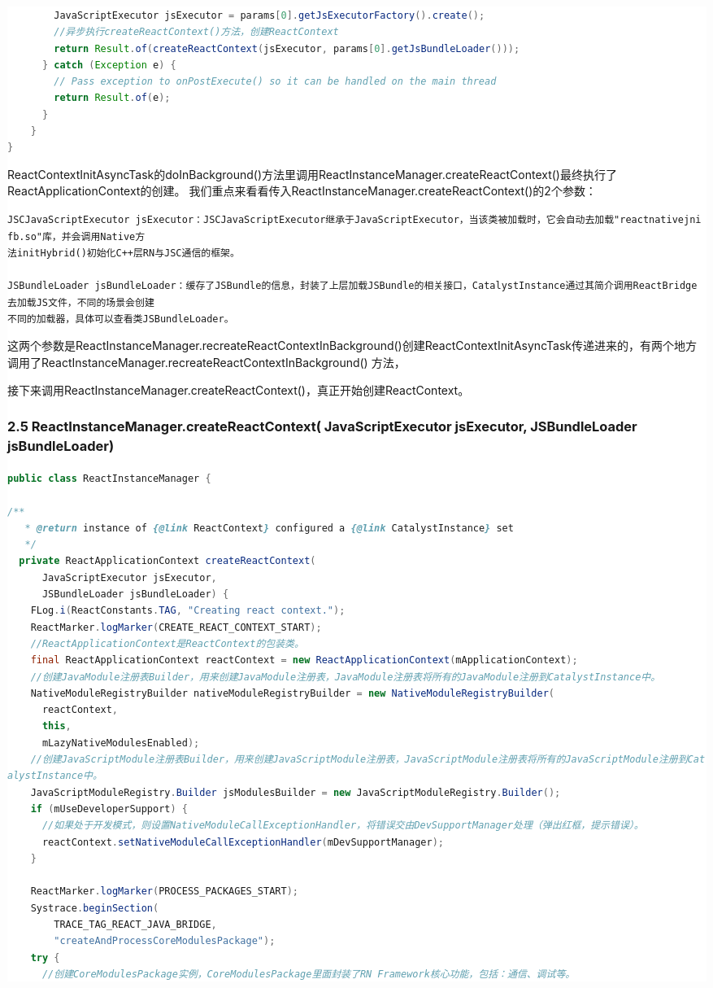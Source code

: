 ```java
        JavaScriptExecutor jsExecutor = params[0].getJsExecutorFactory().create();
        //异步执行createReactContext()方法，创建ReactContext
        return Result.of(createReactContext(jsExecutor, params[0].getJsBundleLoader()));
      } catch (Exception e) {
        // Pass exception to onPostExecute() so it can be handled on the main thread
        return Result.of(e);
      }
    }
}
```

ReactContextInitAsyncTask的doInBackground()方法里调用ReactInstanceManager.createReactContext()最终执行了ReactApplicationContext的创建。
我们重点来看看传入ReactInstanceManager.createReactContext()的2个参数：

```
JSCJavaScriptExecutor jsExecutor：JSCJavaScriptExecutor继承于JavaScriptExecutor，当该类被加载时，它会自动去加载"reactnativejnifb.so"库，并会调用Native方
法initHybrid()初始化C++层RN与JSC通信的框架。

JSBundleLoader jsBundleLoader：缓存了JSBundle的信息，封装了上层加载JSBundle的相关接口，CatalystInstance通过其简介调用ReactBridge去加载JS文件，不同的场景会创建
不同的加载器，具体可以查看类JSBundleLoader。
```

这两个参数是ReactInstanceManager.recreateReactContextInBackground()创建ReactContextInitAsyncTask传递进来的，有两个地方调用了ReactInstanceManager.recreateReactContextInBackground()
方法，

接下来调用ReactInstanceManager.createReactContext()，真正开始创建ReactContext。

### 2.5 ReactInstanceManager.createReactContext( JavaScriptExecutor jsExecutor, JSBundleLoader jsBundleLoader)

```java
public class ReactInstanceManager {

/**
   * @return instance of {@link ReactContext} configured a {@link CatalystInstance} set
   */
  private ReactApplicationContext createReactContext(
      JavaScriptExecutor jsExecutor,
      JSBundleLoader jsBundleLoader) {
    FLog.i(ReactConstants.TAG, "Creating react context.");
    ReactMarker.logMarker(CREATE_REACT_CONTEXT_START);
    //ReactApplicationContext是ReactContext的包装类。
    final ReactApplicationContext reactContext = new ReactApplicationContext(mApplicationContext);
    //创建JavaModule注册表Builder，用来创建JavaModule注册表，JavaModule注册表将所有的JavaModule注册到CatalystInstance中。
    NativeModuleRegistryBuilder nativeModuleRegistryBuilder = new NativeModuleRegistryBuilder(
      reactContext,
      this,
      mLazyNativeModulesEnabled);
    //创建JavaScriptModule注册表Builder，用来创建JavaScriptModule注册表，JavaScriptModule注册表将所有的JavaScriptModule注册到CatalystInstance中。
    JavaScriptModuleRegistry.Builder jsModulesBuilder = new JavaScriptModuleRegistry.Builder();
    if (mUseDeveloperSupport) {
      //如果处于开发模式，则设置NativeModuleCallExceptionHandler，将错误交由DevSupportManager处理（弹出红框，提示错误）。
      reactContext.setNativeModuleCallExceptionHandler(mDevSupportManager);
    }

    ReactMarker.logMarker(PROCESS_PACKAGES_START);
    Systrace.beginSection(
        TRACE_TAG_REACT_JAVA_BRIDGE,
        "createAndProcessCoreModulesPackage");
    try {
      //创建CoreModulesPackage实例，CoreModulesPackage里面封装了RN Framework核心功能，包括：通信、调试等。
```
